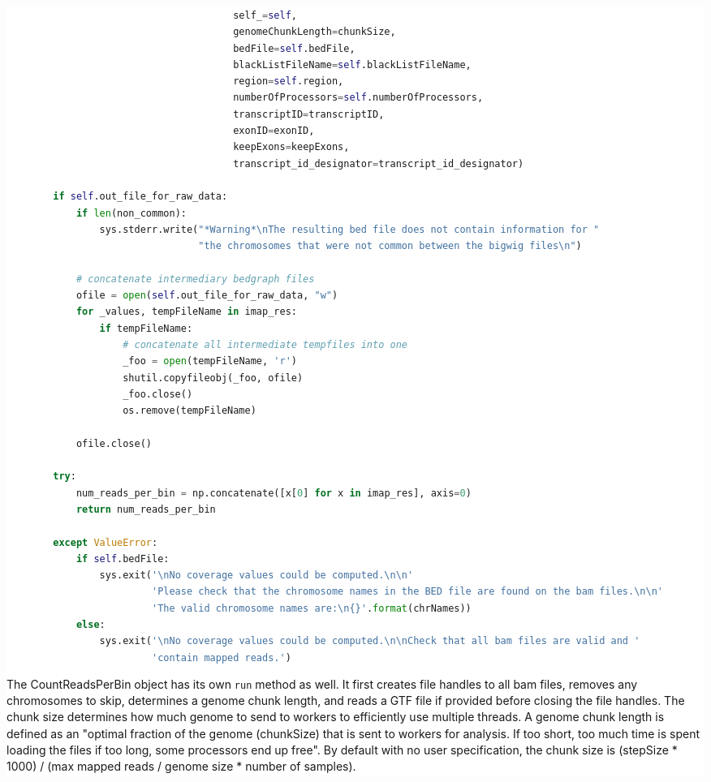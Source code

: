 ```python
                                       self_=self,
                                       genomeChunkLength=chunkSize,
                                       bedFile=self.bedFile,
                                       blackListFileName=self.blackListFileName,
                                       region=self.region,
                                       numberOfProcessors=self.numberOfProcessors,
                                       transcriptID=transcriptID,
                                       exonID=exonID,
                                       keepExons=keepExons,
                                       transcript_id_designator=transcript_id_designator)

        if self.out_file_for_raw_data:
            if len(non_common):
                sys.stderr.write("*Warning*\nThe resulting bed file does not contain information for "
                                 "the chromosomes that were not common between the bigwig files\n")

            # concatenate intermediary bedgraph files
            ofile = open(self.out_file_for_raw_data, "w")
            for _values, tempFileName in imap_res:
                if tempFileName:
                    # concatenate all intermediate tempfiles into one
                    _foo = open(tempFileName, 'r')
                    shutil.copyfileobj(_foo, ofile)
                    _foo.close()
                    os.remove(tempFileName)

            ofile.close()

        try:
            num_reads_per_bin = np.concatenate([x[0] for x in imap_res], axis=0)
            return num_reads_per_bin

        except ValueError:
            if self.bedFile:
                sys.exit('\nNo coverage values could be computed.\n\n'
                         'Please check that the chromosome names in the BED file are found on the bam files.\n\n'
                         'The valid chromosome names are:\n{}'.format(chrNames))
            else:
                sys.exit('\nNo coverage values could be computed.\n\nCheck that all bam files are valid and '
                         'contain mapped reads.')
```

The CountReadsPerBin object has its own `run` method as well. It first creates file handles to all bam files, removes any chromosomes to skip, determines a genome chunk length, and reads a GTF file if provided before closing the file handles. The chunk size determines how much genome to send to workers to efficiently use multiple threads. A genome chunk length is defined as an "optimal fraction of the genome (chunkSize) that is sent to workers for analysis. If too short, too much time is spent loading the files if too long, some processors end up free". By default with no user specification, the chunk size is (stepSize * 1000) / (max mapped reads / genome size * number of samples).
